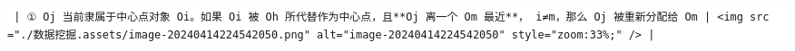      | ① Oj 当前隶属于中心点对象 Oi。如果 Oi 被 Oh 所代替作为中心点，且**Oj 离一个 Om 最近**， i≠m，那么 Oj 被重新分配给 Om | <img src="./数据挖掘.assets/image-20240414224542050.png" alt="image-20240414224542050" style="zoom:33%;" /> |